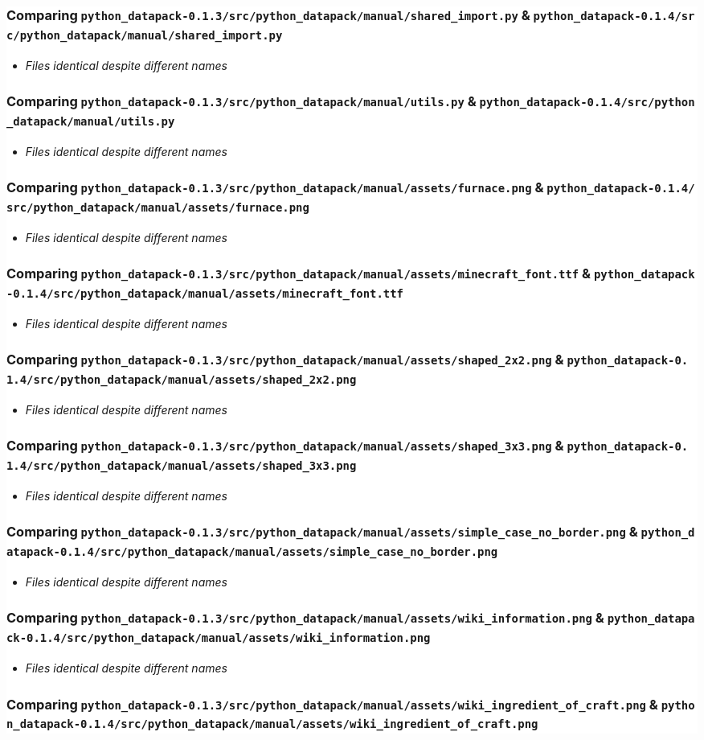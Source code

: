 ### Comparing `python_datapack-0.1.3/src/python_datapack/manual/shared_import.py` & `python_datapack-0.1.4/src/python_datapack/manual/shared_import.py`

 * *Files identical despite different names*

### Comparing `python_datapack-0.1.3/src/python_datapack/manual/utils.py` & `python_datapack-0.1.4/src/python_datapack/manual/utils.py`

 * *Files identical despite different names*

### Comparing `python_datapack-0.1.3/src/python_datapack/manual/assets/furnace.png` & `python_datapack-0.1.4/src/python_datapack/manual/assets/furnace.png`

 * *Files identical despite different names*

### Comparing `python_datapack-0.1.3/src/python_datapack/manual/assets/minecraft_font.ttf` & `python_datapack-0.1.4/src/python_datapack/manual/assets/minecraft_font.ttf`

 * *Files identical despite different names*

### Comparing `python_datapack-0.1.3/src/python_datapack/manual/assets/shaped_2x2.png` & `python_datapack-0.1.4/src/python_datapack/manual/assets/shaped_2x2.png`

 * *Files identical despite different names*

### Comparing `python_datapack-0.1.3/src/python_datapack/manual/assets/shaped_3x3.png` & `python_datapack-0.1.4/src/python_datapack/manual/assets/shaped_3x3.png`

 * *Files identical despite different names*

### Comparing `python_datapack-0.1.3/src/python_datapack/manual/assets/simple_case_no_border.png` & `python_datapack-0.1.4/src/python_datapack/manual/assets/simple_case_no_border.png`

 * *Files identical despite different names*

### Comparing `python_datapack-0.1.3/src/python_datapack/manual/assets/wiki_information.png` & `python_datapack-0.1.4/src/python_datapack/manual/assets/wiki_information.png`

 * *Files identical despite different names*

### Comparing `python_datapack-0.1.3/src/python_datapack/manual/assets/wiki_ingredient_of_craft.png` & `python_datapack-0.1.4/src/python_datapack/manual/assets/wiki_ingredient_of_craft.png`
